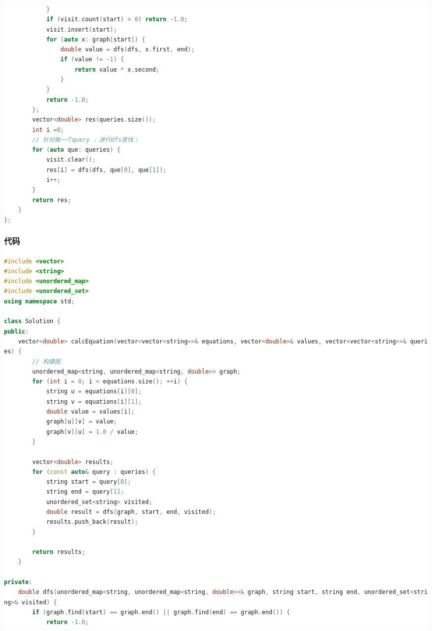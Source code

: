 ```cpp
            }
            if (visit.count(start) > 0) return -1.0;
            visit.insert(start);
            for (auto x: graph[start]) {
                double value = dfs(dfs, x.first, end);
                if (value != -1) {
                    return value * x.second;
                }
            }
            return -1.0;
        };
        vector<double> res(queries.size());
        int i =0;
        // 针对每一个query ，进行dfs查找；
        for (auto que: queries) {
            visit.clear();
            res[i] = dfs(dfs, que[0], que[1]);
            i++;
        }
        return res;
    }
};
```
### 代码
```cpp
#include <vector>
#include <string>
#include <unordered_map>
#include <unordered_set>
using namespace std;

class Solution {
public:
    vector<double> calcEquation(vector<vector<string>>& equations, vector<double>& values, vector<vector<string>>& queries) {
        // 构建图
        unordered_map<string, unordered_map<string, double>> graph;
        for (int i = 0; i < equations.size(); ++i) {
            string u = equations[i][0];
            string v = equations[i][1];
            double value = values[i];
            graph[u][v] = value;
            graph[v][u] = 1.0 / value;
        }
        
        vector<double> results;
        for (const auto& query : queries) {
            string start = query[0];
            string end = query[1];
            unordered_set<string> visited;
            double result = dfs(graph, start, end, visited);
            results.push_back(result);
        }
        
        return results;
    }
    
private:
    double dfs(unordered_map<string, unordered_map<string, double>>& graph, string start, string end, unordered_set<string>& visited) {
        if (graph.find(start) == graph.end() || graph.find(end) == graph.end()) {
            return -1.0;
```